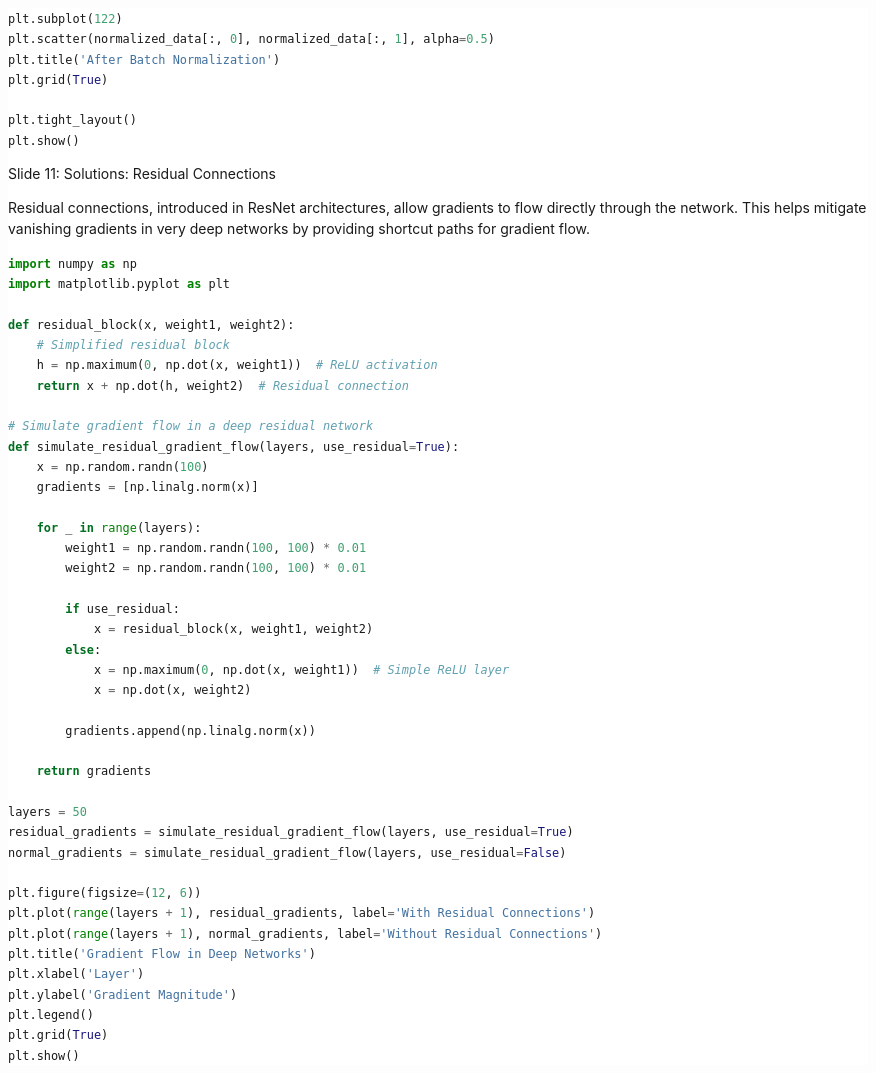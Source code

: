 ```python
plt.subplot(122)
plt.scatter(normalized_data[:, 0], normalized_data[:, 1], alpha=0.5)
plt.title('After Batch Normalization')
plt.grid(True)

plt.tight_layout()
plt.show()
```

Slide 11: Solutions: Residual Connections

Residual connections, introduced in ResNet architectures, allow gradients to flow directly through the network. This helps mitigate vanishing gradients in very deep networks by providing shortcut paths for gradient flow.

```python
import numpy as np
import matplotlib.pyplot as plt

def residual_block(x, weight1, weight2):
    # Simplified residual block
    h = np.maximum(0, np.dot(x, weight1))  # ReLU activation
    return x + np.dot(h, weight2)  # Residual connection

# Simulate gradient flow in a deep residual network
def simulate_residual_gradient_flow(layers, use_residual=True):
    x = np.random.randn(100)
    gradients = [np.linalg.norm(x)]
    
    for _ in range(layers):
        weight1 = np.random.randn(100, 100) * 0.01
        weight2 = np.random.randn(100, 100) * 0.01
        
        if use_residual:
            x = residual_block(x, weight1, weight2)
        else:
            x = np.maximum(0, np.dot(x, weight1))  # Simple ReLU layer
            x = np.dot(x, weight2)
        
        gradients.append(np.linalg.norm(x))
    
    return gradients

layers = 50
residual_gradients = simulate_residual_gradient_flow(layers, use_residual=True)
normal_gradients = simulate_residual_gradient_flow(layers, use_residual=False)

plt.figure(figsize=(12, 6))
plt.plot(range(layers + 1), residual_gradients, label='With Residual Connections')
plt.plot(range(layers + 1), normal_gradients, label='Without Residual Connections')
plt.title('Gradient Flow in Deep Networks')
plt.xlabel('Layer')
plt.ylabel('Gradient Magnitude')
plt.legend()
plt.grid(True)
plt.show()
```
